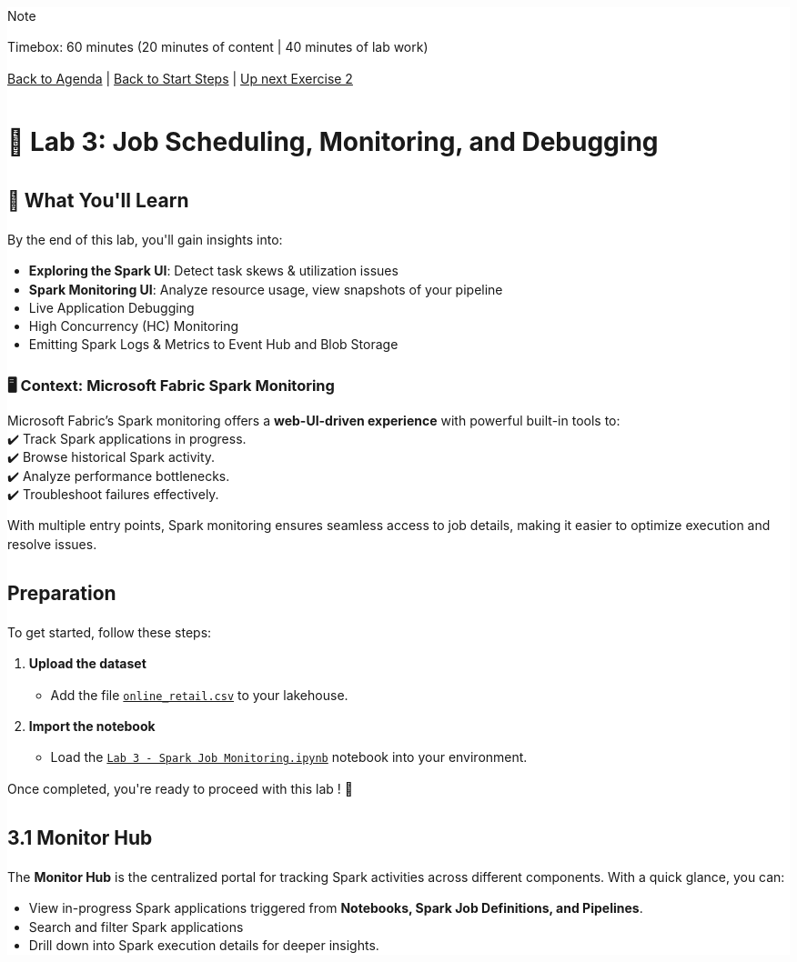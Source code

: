 
> [!NOTE]
> Timebox: 60 minutes (20 minutes of content | 40 minutes of lab work)
> 
> [Back to Agenda](./../README.md#agenda) | [Back to Start Steps](../module-0-setup/start.md) | [Up next Exercise 2](./../exercise-2/exercise-2.md)


# 🚀 Lab 3: Job Scheduling, Monitoring, and Debugging  

## 🎯 What You'll Learn 

By the end of this lab, you'll gain insights into:  
- **Exploring the Spark UI**: Detect task skews & utilization issues
- **Spark Monitoring UI**: Analyze resource usage, view snapshots of your pipeline 
- Live Application Debugging
- High Concurrency (HC) Monitoring
- Emitting Spark Logs & Metrics to Event Hub and Blob Storage

### 🖥️ Context: Microsoft Fabric Spark Monitoring  
Microsoft Fabric’s Spark monitoring offers a **web-UI-driven experience** with powerful built-in tools to:  
✔️ Track Spark applications in progress.  
✔️ Browse historical Spark activity.  
✔️ Analyze performance bottlenecks.  
✔️ Troubleshoot failures effectively.  

With multiple entry points, Spark monitoring ensures seamless access to job details, making it easier to optimize execution and resolve issues. 

## Preparation  

To get started, follow these steps:  

1. **Upload the dataset**  
   - Add the file [`online_retail.csv`](https://github.com/voidfunction/FabCon25SparkWorkshop/blob/main/module-3-scheduling-monitoring-debugging/online_retail.csv) to your lakehouse.  

2. **Import the notebook**  
   - Load the [`Lab 3 - Spark Job Monitoring.ipynb`](https://github.com/voidfunction/FabCon25SparkWorkshop/blob/main/module-3-scheduling-monitoring-debugging/Lab%203%20-%20Spark%20Job%20Monitoring.ipynb) notebook into your environment.  

Once completed, you're ready to proceed with this lab ! 🚀 

## 3.1 Monitor Hub  

The **Monitor Hub** is the centralized portal for tracking Spark activities across different components. With a quick glance, you can:  

- View in-progress Spark applications triggered from **Notebooks, Spark Job Definitions, and Pipelines**.  
- Search and filter Spark applications  
- Drill down into Spark execution details for deeper insights.  
